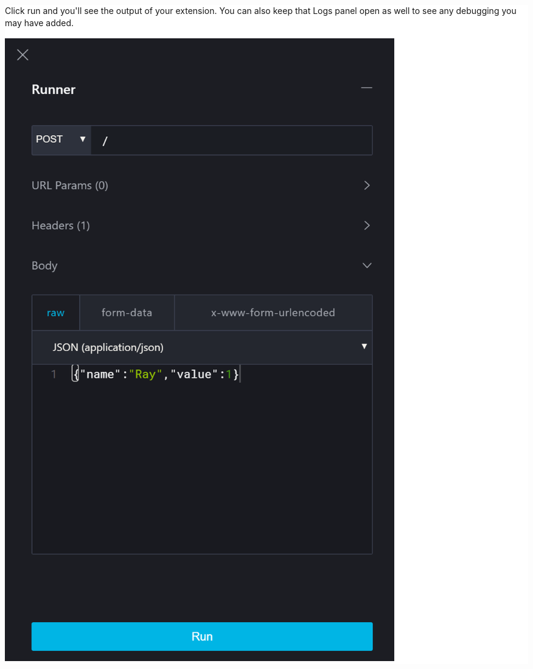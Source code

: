 Click run and you'll see the output of your extension. You can also keep that Logs panel open as well to see any debugging you may have added.

![Alt text](/docs/docs/assets/img/zerocrm13.png)
